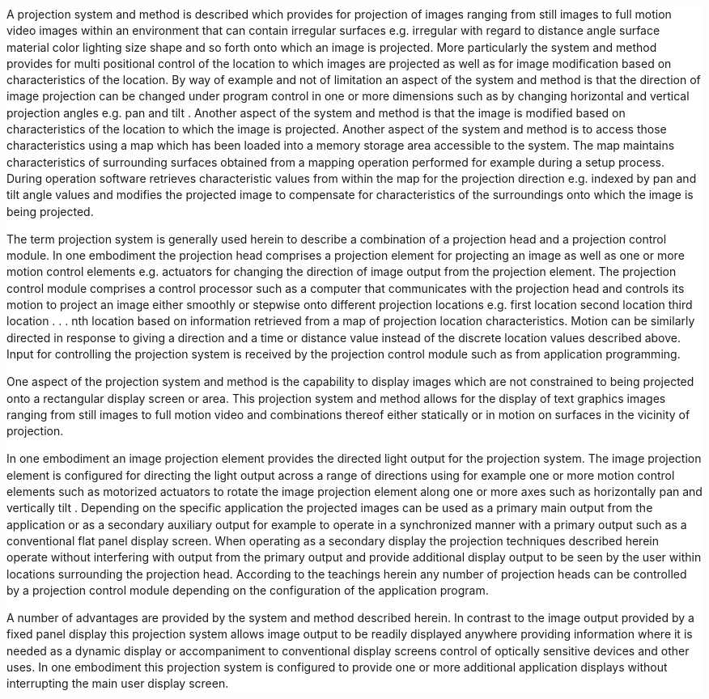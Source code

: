A projection system and method is described which provides for projection of images ranging from still images to full motion video images within an environment that can contain irregular surfaces e.g. irregular with regard to distance angle surface material color lighting size shape and so forth onto which an image is projected. More particularly the system and method provides for multi positional control of the location to which images are projected as well as for image modification based on characteristics of the location. By way of example and not of limitation an aspect of the system and method is that the direction of image projection can be changed under program control in one or more dimensions such as by changing horizontal and vertical projection angles e.g. pan and tilt . Another aspect of the system and method is that the image is modified based on characteristics of the location to which the image is projected. Another aspect of the system and method is to access those characteristics using a map which has been loaded into a memory storage area accessible to the system. The map maintains characteristics of surrounding surfaces obtained from a mapping operation performed for example during a setup process. During operation software retrieves characteristic values from within the map for the projection direction e.g. indexed by pan and tilt angle values and modifies the projected image to compensate for characteristics of the surroundings onto which the image is being projected.

The term projection system is generally used herein to describe a combination of a projection head and a projection control module. In one embodiment the projection head comprises a projection element for projecting an image as well as one or more motion control elements e.g. actuators for changing the direction of image output from the projection element. The projection control module comprises a control processor such as a computer that communicates with the projection head and controls its motion to project an image either smoothly or stepwise onto different projection locations e.g. first location second location third location . . . nth location based on information retrieved from a map of projection location characteristics. Motion can be similarly directed in response to giving a direction and a time or distance value instead of the discrete location values described above. Input for controlling the projection system is received by the projection control module such as from application programming.

One aspect of the projection system and method is the capability to display images which are not constrained to being projected onto a rectangular display screen or area. This projection system and method allows for the display of text graphics images ranging from still images to full motion video and combinations thereof either statically or in motion on surfaces in the vicinity of projection.

In one embodiment an image projection element provides the directed light output for the projection system. The image projection element is configured for directing the light output across a range of directions using for example one or more motion control elements such as motorized actuators to rotate the image projection element along one or more axes such as horizontally pan and vertically tilt . Depending on the specific application the projected images can be used as a primary main output from the application or as a secondary auxiliary output for example to operate in a synchronized manner with a primary output such as a conventional flat panel display screen. When operating as a secondary display the projection techniques described herein operate without interfering with output from the primary output and provide additional display output to be seen by the user within locations surrounding the projection head. According to the teachings herein any number of projection heads can be controlled by a projection control module depending on the configuration of the application program.

A number of advantages are provided by the system and method described herein. In contrast to the image output provided by a fixed panel display this projection system allows image output to be readily displayed anywhere providing information where it is needed as a dynamic display or accompaniment to conventional display screens control of optically sensitive devices and other uses. In one embodiment this projection system is configured to provide one or more additional application displays without interrupting the main user display screen.
